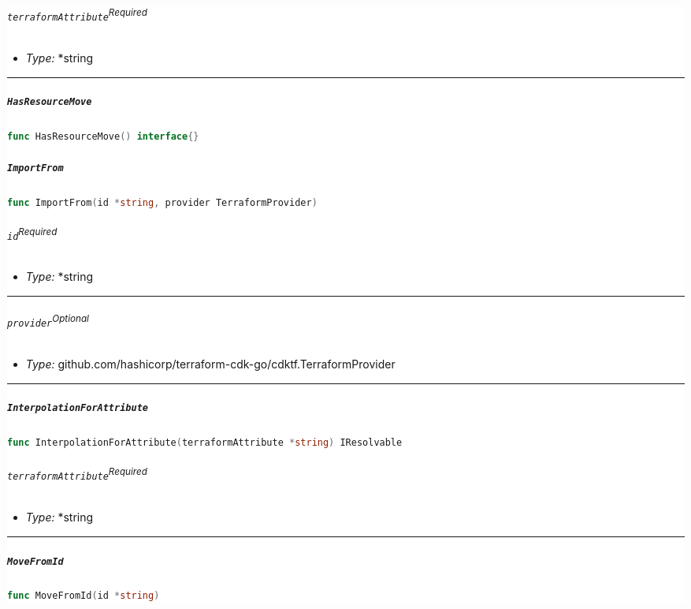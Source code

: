 ###### `terraformAttribute`<sup>Required</sup> <a name="terraformAttribute" id="@cdktf/provider-okta.behavior.Behavior.getStringMapAttribute.parameter.terraformAttribute"></a>

- *Type:* *string

---

##### `HasResourceMove` <a name="HasResourceMove" id="@cdktf/provider-okta.behavior.Behavior.hasResourceMove"></a>

```go
func HasResourceMove() interface{}
```

##### `ImportFrom` <a name="ImportFrom" id="@cdktf/provider-okta.behavior.Behavior.importFrom"></a>

```go
func ImportFrom(id *string, provider TerraformProvider)
```

###### `id`<sup>Required</sup> <a name="id" id="@cdktf/provider-okta.behavior.Behavior.importFrom.parameter.id"></a>

- *Type:* *string

---

###### `provider`<sup>Optional</sup> <a name="provider" id="@cdktf/provider-okta.behavior.Behavior.importFrom.parameter.provider"></a>

- *Type:* github.com/hashicorp/terraform-cdk-go/cdktf.TerraformProvider

---

##### `InterpolationForAttribute` <a name="InterpolationForAttribute" id="@cdktf/provider-okta.behavior.Behavior.interpolationForAttribute"></a>

```go
func InterpolationForAttribute(terraformAttribute *string) IResolvable
```

###### `terraformAttribute`<sup>Required</sup> <a name="terraformAttribute" id="@cdktf/provider-okta.behavior.Behavior.interpolationForAttribute.parameter.terraformAttribute"></a>

- *Type:* *string

---

##### `MoveFromId` <a name="MoveFromId" id="@cdktf/provider-okta.behavior.Behavior.moveFromId"></a>

```go
func MoveFromId(id *string)
```
